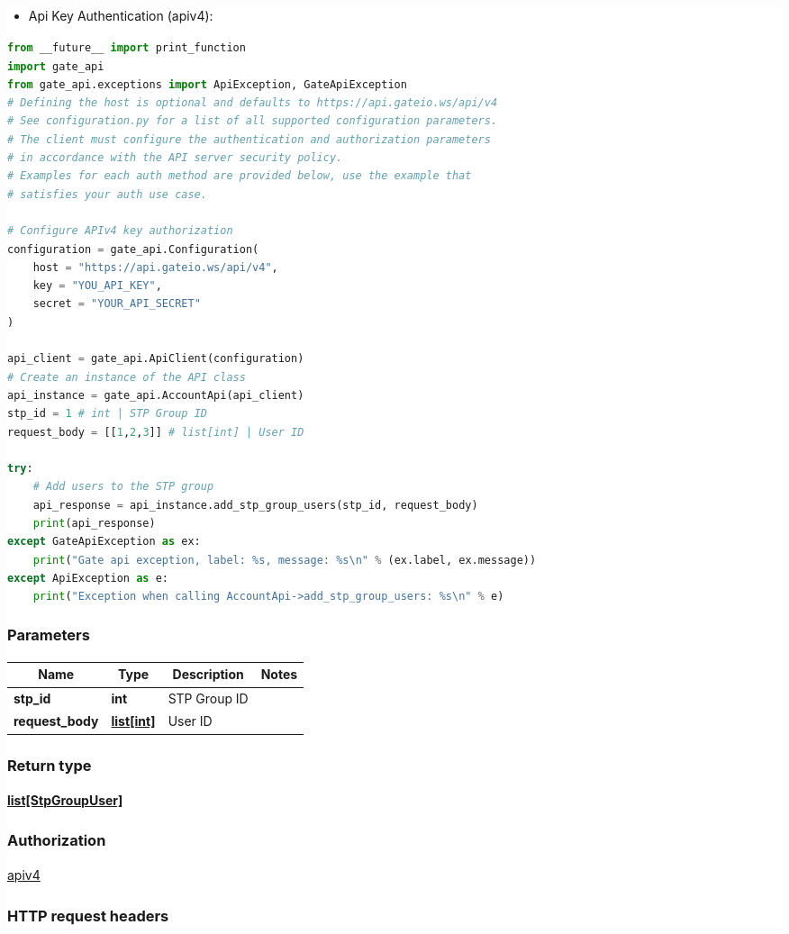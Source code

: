 * Api Key Authentication (apiv4):
```python
from __future__ import print_function
import gate_api
from gate_api.exceptions import ApiException, GateApiException
# Defining the host is optional and defaults to https://api.gateio.ws/api/v4
# See configuration.py for a list of all supported configuration parameters.
# The client must configure the authentication and authorization parameters
# in accordance with the API server security policy.
# Examples for each auth method are provided below, use the example that
# satisfies your auth use case.

# Configure APIv4 key authorization
configuration = gate_api.Configuration(
    host = "https://api.gateio.ws/api/v4",
    key = "YOU_API_KEY",
    secret = "YOUR_API_SECRET"
)

api_client = gate_api.ApiClient(configuration)
# Create an instance of the API class
api_instance = gate_api.AccountApi(api_client)
stp_id = 1 # int | STP Group ID
request_body = [[1,2,3]] # list[int] | User ID

try:
    # Add users to the STP group
    api_response = api_instance.add_stp_group_users(stp_id, request_body)
    print(api_response)
except GateApiException as ex:
    print("Gate api exception, label: %s, message: %s\n" % (ex.label, ex.message))
except ApiException as e:
    print("Exception when calling AccountApi->add_stp_group_users: %s\n" % e)
```

### Parameters

Name | Type | Description  | Notes
------------- | ------------- | ------------- | -------------
 **stp_id** | **int**| STP Group ID | 
 **request_body** | [**list[int]**](int.md)| User ID | 

### Return type

[**list[StpGroupUser]**](StpGroupUser.md)

### Authorization

[apiv4](../README.md#apiv4)

### HTTP request headers
